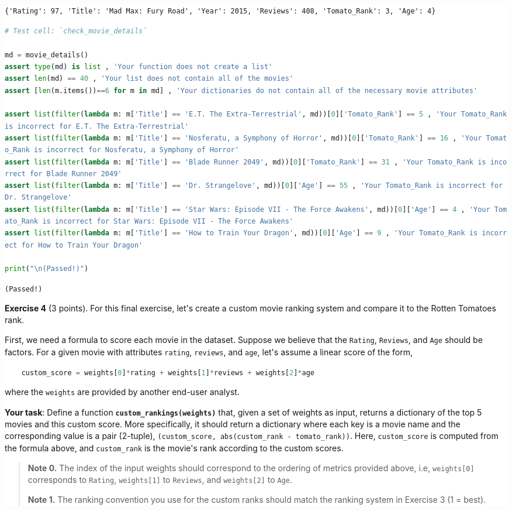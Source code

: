     {'Rating': 97, 'Title': 'Mad Max: Fury Road', 'Year': 2015, 'Reviews': 408, 'Tomato_Rank': 3, 'Age': 4}
    


```python
# Test cell: `check_movie_details`

md = movie_details()
assert type(md) is list , 'Your function does not create a list'
assert len(md) == 40 , 'Your list does not contain all of the movies'
assert [len(m.items())==6 for m in md] , 'Your dictionaries do not contain all of the necessary movie attributes'

assert list(filter(lambda m: m['Title'] == 'E.T. The Extra-Terrestrial', md))[0]['Tomato_Rank'] == 5 , 'Your Tomato_Rank is incorrect for E.T. The Extra-Terrestrial'
assert list(filter(lambda m: m['Title'] == 'Nosferatu, a Symphony of Horror', md))[0]['Tomato_Rank'] == 16 , 'Your Tomato_Rank is incorrect for Nosferatu, a Symphony of Horror'
assert list(filter(lambda m: m['Title'] == 'Blade Runner 2049', md))[0]['Tomato_Rank'] == 31 , 'Your Tomato_Rank is incorrect for Blade Runner 2049'
assert list(filter(lambda m: m['Title'] == 'Dr. Strangelove', md))[0]['Age'] == 55 , 'Your Tomato_Rank is incorrect for Dr. Strangelove'
assert list(filter(lambda m: m['Title'] == 'Star Wars: Episode VII - The Force Awakens', md))[0]['Age'] == 4 , 'Your Tomato_Rank is incorrect for Star Wars: Episode VII - The Force Awakens'
assert list(filter(lambda m: m['Title'] == 'How to Train Your Dragon', md))[0]['Age'] == 9 , 'Your Tomato_Rank is incorrect for How to Train Your Dragon'

print("\n(Passed!)")
```

    
    (Passed!)
    

**Exercise 4** (3 points). For this final exercise, let's create a custom movie ranking system and compare it to the Rotten Tomatoes rank.

First, we need a formula to score each movie in the dataset. Suppose we believe that the `Rating`, `Reviews`, and `Age` should be factors. For a given movie with attributes `rating`, `reviews`, and `age`, let's assume a linear score of the form,

```python
    custom_score = weights[0]*rating + weights[1]*reviews + weights[2]*age
```

where the `weights` are provided by another end-user analyst.

**Your task**: Define a function **`custom_rankings(weights)`** that, given a set of weights as input, returns a dictionary of the top 5 movies and this custom score. More specifically, it should return a dictionary where each key is a movie name and the corresponding value is a pair (2-tuple), `(custom_score, abs(custom_rank - tomato_rank))`. Here, `custom_score` is computed from the formula above, and `custom_rank` is the movie's rank according to the custom scores.

> **Note 0.** The index of the input weights should correspond to the ordering of metrics provided above, i.e, `weights[0]` corresponds to `Rating`, `weights[1]` to `Reviews`, and `weights[2]` to `Age`. 
>
> **Note 1.** The ranking convention you use for the custom ranks should match the ranking system in Exercise 3 (1 = best).
